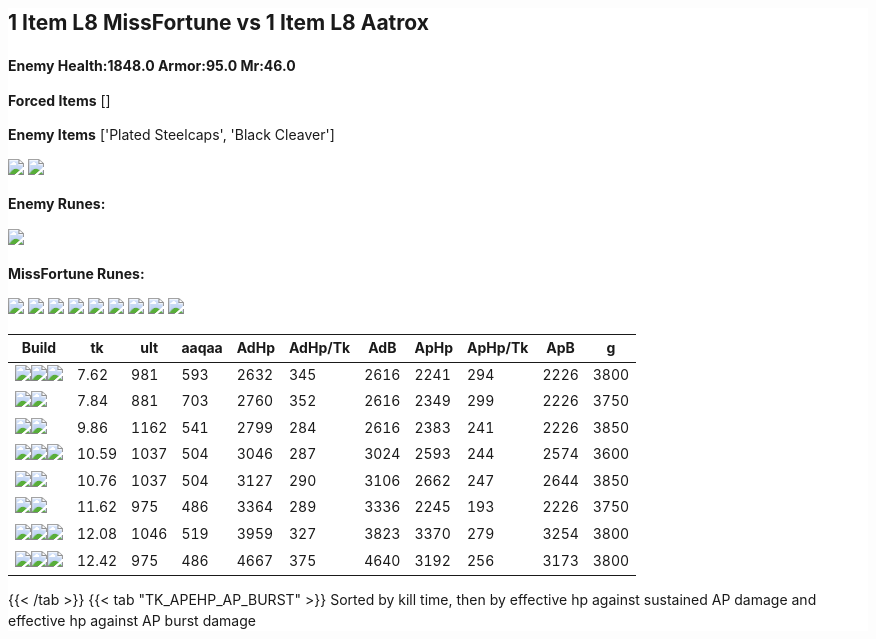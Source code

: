 ## 1 Item L8 MissFortune vs 1 Item L8 Aatrox

**Enemy Health:1848.0 Armor:95.0 Mr:46.0**


**Forced Items** []








**Enemy Items** ['Plated Steelcaps', 'Black Cleaver']





![](/item/3047.png)
![](/item/3071.png)



**Enemy Runes:**





![](/StatMods/StatModsArmorIcon.png)



**MissFortune Runes:**


![](/Styles/Precision/PressTheAttack/PressTheAttack.png)
![](/Styles/Precision/Overheal.png)
![](/Styles/Precision/LegendBloodline/LegendBloodline.png)
![](/Styles/Precision/CoupDeGrace/CoupDeGrace.png)
![](/Styles/Sorcery/AbsoluteFocus/AbsoluteFocus.png)
![](/Styles/Sorcery/GatheringStorm/GatheringStorm.png)
![](/StatMods/StatModsAdaptiveForceIcon.png)
![](/StatMods/StatModsAdaptiveForceIcon.png)
![](/StatMods/StatModsArmorIcon.png)





 Build |tk|ult|aaqaa|AdHp|AdHp/Tk|AdB|ApHp|ApHp/Tk|ApB|g
-|-|-|-|-|-|-|-|-|-|-
![](/item/6672.png)![](/item/1055.png)![](/item/1036.png)|7.62|981|593|2632|345|2616|2241|294|2226|3800
![](/item/3153.png)![](/item/1055.png)|7.84|881|703|2760|352|2616|2349|299|2226|3750
![](/item/3074.png)![](/item/1055.png)|9.86|1162|541|2799|284|2616|2383|241|2226|3850
![](/item/6609.png)![](/item/1055.png)![](/item/1036.png)|10.59|1037|504|3046|287|3024|2593|244|2574|3600
![](/item/3161.png)![](/item/1055.png)|10.76|1037|504|3127|290|3106|2662|247|2644|3850
![](/item/6333.png)![](/item/1055.png)|11.62|975|486|3364|289|3336|2245|193|2226|3750
![](/item/6673.png)![](/item/1055.png)![](/item/1036.png)|12.08|1046|519|3959|327|3823|3370|279|3254|3800
![](/item/3026.png)![](/item/1055.png)![](/item/1036.png)|12.42|975|486|4667|375|4640|3192|256|3173|3800
{{< /tab >}}
{{< tab "TK_APEHP_AP_BURST" >}}
Sorted by kill time, then by effective hp against sustained AP damage and effective hp against AP burst damage